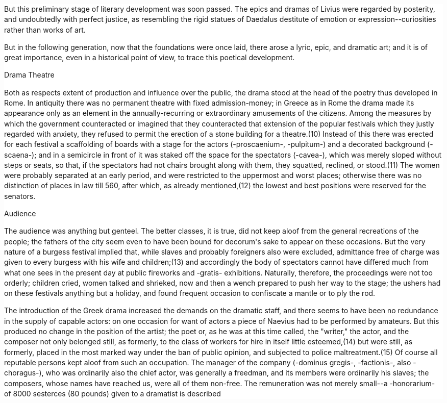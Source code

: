 But this preliminary stage of literary development was soon passed.
The epics and dramas of Livius were regarded by posterity, and
undoubtedly with perfect justice, as resembling the rigid statues
of Daedalus destitute of emotion or expression--curiosities rather
than works of art.

But in the following generation, now that the foundations were
once laid, there arose a lyric, epic, and dramatic art; and it is
of great importance, even in a historical point of view, to trace
this poetical development.

Drama
Theatre

Both as respects extent of production and influence over the public,
the drama stood at the head of the poetry thus developed in Rome.  In
antiquity there was no permanent theatre with fixed admission-money;
in Greece as in Rome the drama made its appearance only as an element
in the annually-recurring or extraordinary amusements of the citizens.
Among the measures by which the government counteracted or imagined
that they counteracted that extension of the popular festivals which
they justly regarded with anxiety, they refused to permit the erection
of a stone building for a theatre.(10)  Instead of this there was
erected for each festival a scaffolding of boards with a stage for
the actors (-proscaenium-, -pulpitum-) and a decorated background
(-scaena-); and in a semicircle in front of it was staked off the
space for the spectators (-cavea-), which was merely sloped without
steps or seats, so that, if the spectators had not chairs brought
along with them, they squatted, reclined, or stood.(11)  The women
were probably separated at an early period, and were restricted to
the uppermost and worst places; otherwise there was no distinction of
places in law till 560, after which, as already mentioned,(12) the
lowest and best positions were reserved for the senators.

Audience

The audience was anything but genteel.  The better classes, it is
true, did not keep aloof from the general recreations of the people;
the fathers of the city seem even to have been bound for decorum's
sake to appear on these occasions.  But the very nature of a burgess
festival implied that, while slaves and probably foreigners also were
excluded, admittance free of charge was given to every burgess with
his wife and children;(13) and accordingly the body of spectators
cannot have differed much from what one sees in the present day at
public fireworks and -gratis- exhibitions.  Naturally, therefore, the
proceedings were not too orderly; children cried, women talked and
shrieked, now and then a wench prepared to push her way to the stage;
the ushers had on these festivals anything but a holiday, and found
frequent occasion to confiscate a mantle or to ply the rod.

The introduction of the Greek drama increased the demands on the
dramatic staff, and there seems to have been no redundance in the
supply of capable actors: on one occasion for want of actors a piece
of Naevius had to be performed by amateurs.  But this produced no
change in the position of the artist; the poet or, as he was at this
time called, the "writer," the actor, and the composer not only
belonged still, as formerly, to the class of workers for hire in
itself little esteemed,(14) but were still, as formerly, placed in
the most marked way under the ban of public opinion, and subjected
to police maltreatment.(15)  Of course all reputable persons kept
aloof from such an occupation.  The manager of the company (-dominus
gregis-, -factionis-, also -choragus-), who was ordinarily also the
chief actor, was generally a freedman, and its members were ordinarily
his slaves; the composers, whose names have reached us, were all of
them non-free.  The remuneration was not merely small--a -honorarium-
of 8000 sesterces (80 pounds) given to a dramatist is described
